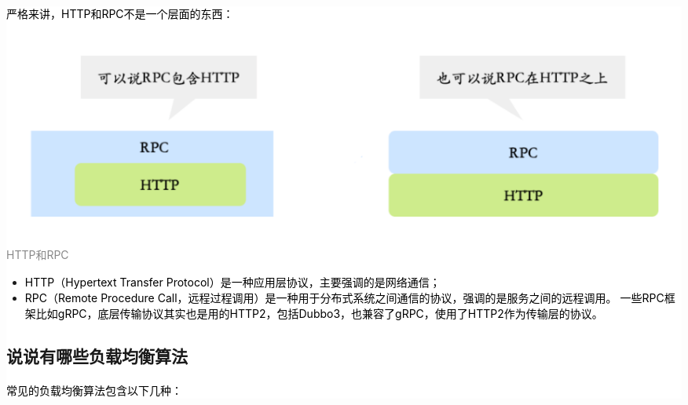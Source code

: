 <font style="color:rgb(0, 0, 0);">严格来讲，HTTP和RPC不是一个层面的东西：</font>
![1695135287237-706ba68a-0c2c-4b88-a960-1847348cffbf.png](./img/1YqNo7kwSCOVW2V-/1695135287237-706ba68a-0c2c-4b88-a960-1847348cffbf-100175.png)
<font style="color:rgb(136, 136, 136);">HTTP和RPC</font>
+ <font style="color:rgb(1, 1, 1);">HTTP（Hypertext Transfer Protocol）是一种应用层协议，主要强调的是网络通信；</font>
+ <font style="color:rgb(1, 1, 1);">RPC（Remote Procedure Call，远程过程调用）是一种用于分布式系统之间通信的协议，强调的是服务之间的远程调用。</font>
<font style="color:rgb(0, 0, 0);">一些RPC框架比如gRPC，底层传输协议其实也是用的HTTP2，包括Dubbo3，也兼容了gRPC，使用了HTTP2作为传输层的协议。</font>
<font style="color:rgb(0, 0, 0);"></font>
## 说说有哪些负载均衡算法
<font style="color:rgb(0, 0, 0);">常见的负载均衡算法包含以下几种：</font>
